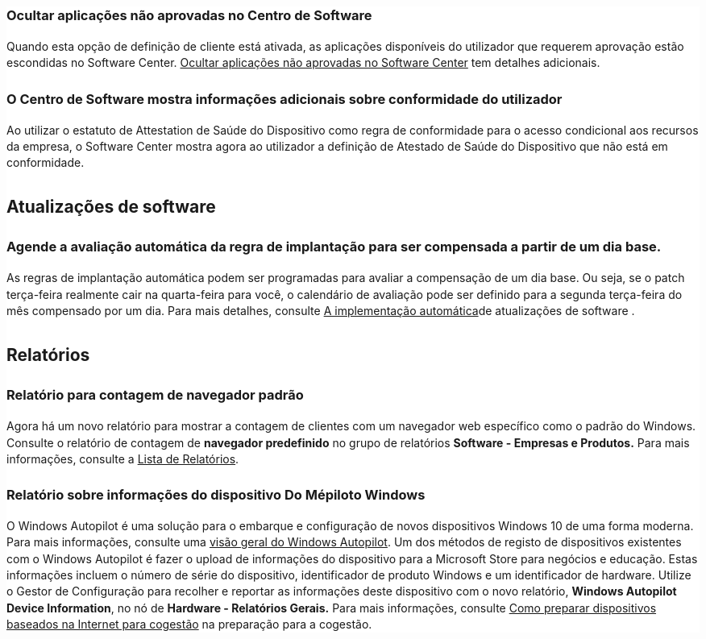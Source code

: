 ### <a name="hide-unapproved-applications-in-software-center"></a>Ocultar aplicações não aprovadas no Centro de Software
 
Quando esta opção de definição de cliente está ativada, as aplicações disponíveis do utilizador que requerem aprovação estão escondidas no Software Center.  [Ocultar aplicações não aprovadas no Software Center](../../clients/deploy/about-client-settings.md#bkmk_HideUnapproved) tem detalhes adicionais.  

### <a name="software-center-shows-user-additional-compliance-information"></a>O Centro de Software mostra informações adicionais sobre conformidade do utilizador

 Ao utilizar o estatuto de Attestation de Saúde do Dispositivo como regra de conformidade para o acesso condicional aos recursos da empresa, o Software Center mostra agora ao utilizador a definição de Atestado de Saúde do Dispositivo que não está em conformidade.


 ## <a name="software-updates"></a>Atualizações de software 

### <a name="schedule-automatic-deployment-rule-evaluation-to-be-offset-from-a-base-day"></a>Agende a avaliação automática da regra de implantação para ser compensada a partir de um dia base. 

As regras de implantação automática podem ser programadas para avaliar a compensação de um dia base. Ou seja, se o patch terça-feira realmente cair na quarta-feira para você, o calendário de avaliação pode ser definido para a segunda terça-feira do mês compensado por um dia. Para mais detalhes, consulte [A implementação automática](../../../sum/deploy-use/automatically-deploy-software-updates.md#BKMK_CreateAutomaticDeploymentRule)de atualizações de software . 



## <a name="reporting"></a>Relatórios

### <a name="report-for-default-browser-counts"></a>Relatório para contagem de navegador padrão

Agora há um novo relatório para mostrar a contagem de clientes com um navegador web específico como o padrão do Windows. Consulte o relatório de contagem de **navegador predefinido** no grupo de relatórios **Software - Empresas e Produtos.** Para mais informações, consulte a [Lista de Relatórios](../../servers/manage/list-of-reports.md#software---companies-and-products).

### <a name="report-on-windows-autopilot-device-information"></a>Relatório sobre informações do dispositivo Do Mépiloto Windows

O Windows Autopilot é uma solução para o embarque e configuração de novos dispositivos Windows 10 de uma forma moderna. Para mais informações, consulte uma [visão geral do Windows Autopilot](https://docs.microsoft.com/windows/deployment/windows-autopilot/windows-10-autopilot). Um dos métodos de registo de dispositivos existentes com o Windows Autopilot é fazer o upload de informações do dispositivo para a Microsoft Store para negócios e educação. Estas informações incluem o número de série do dispositivo, identificador de produto Windows e um identificador de hardware. Utilize o Gestor de Configuração para recolher e reportar as informações deste dispositivo com o novo relatório, **Windows Autopilot Device Information**, no nó de **Hardware - Relatórios Gerais.** Para mais informações, consulte [Como preparar dispositivos baseados na Internet para cogestão](../../../comanage/how-to-prepare-Win10.md#windows-autopilot) na preparação para a cogestão.
